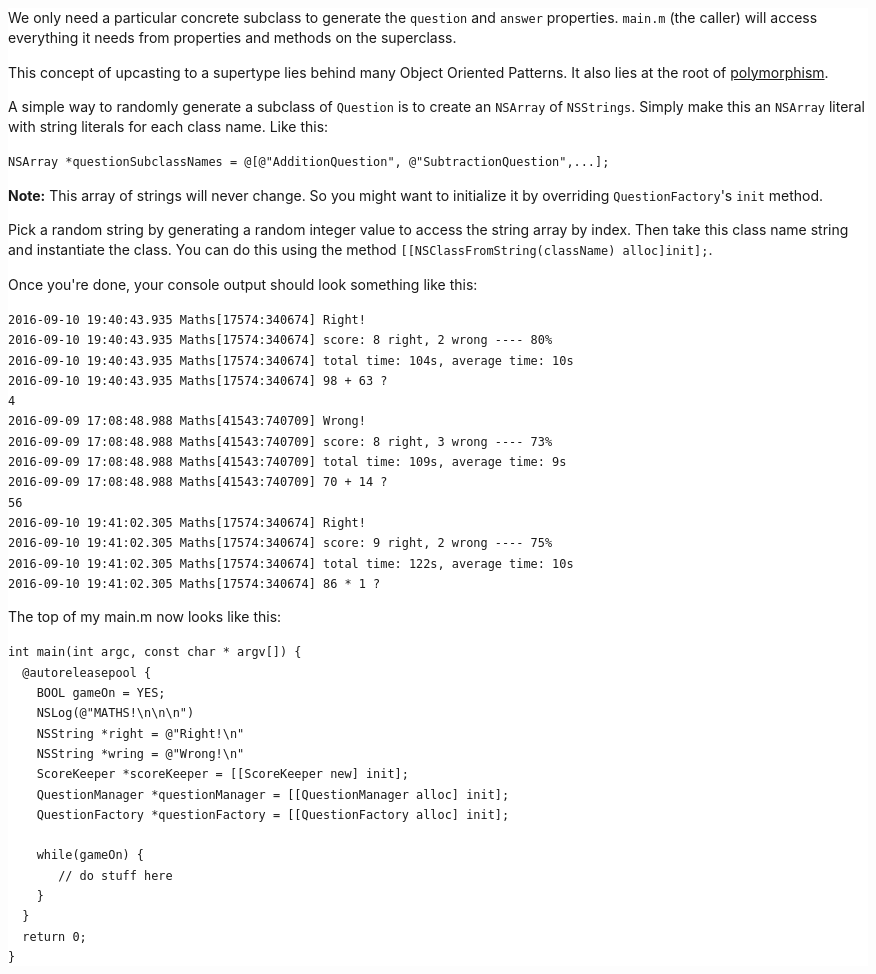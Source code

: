 We only need a particular concrete subclass to generate the `question` and `answer` properties. `main.m` (the caller) will access everything it needs from properties and methods on the superclass.

This concept of upcasting to a supertype lies behind many Object Oriented Patterns. It also lies at the root of [polymorphism](https://en.wikipedia.org/wiki/Polymorphism_(computer_science)).

A simple way to randomly generate a subclass of `Question` is to create an `NSArray` of `NSStrings`. Simply make this an `NSArray` literal with string literals for each class name. Like this:

```
NSArray *questionSubclassNames = @[@"AdditionQuestion", @"SubtractionQuestion",...];
```

**Note:** This array of strings will never change. So you might want to initialize it by overriding `QuestionFactory`'s `init` method.

Pick a random string by generating a random integer value to access the string array by index. Then take this class name string and instantiate the class. You can do this using the method `[[NSClassFromString(className) alloc]init];`.

Once you're done, your console output should look something like this:

```
2016-09-10 19:40:43.935 Maths[17574:340674] Right!
2016-09-10 19:40:43.935 Maths[17574:340674] score: 8 right, 2 wrong ---- 80%
2016-09-10 19:40:43.935 Maths[17574:340674] total time: 104s, average time: 10s
2016-09-10 19:40:43.935 Maths[17574:340674] 98 + 63 ?
4
2016-09-09 17:08:48.988 Maths[41543:740709] Wrong!
2016-09-09 17:08:48.988 Maths[41543:740709] score: 8 right, 3 wrong ---- 73%
2016-09-09 17:08:48.988 Maths[41543:740709] total time: 109s, average time: 9s
2016-09-09 17:08:48.988 Maths[41543:740709] 70 + 14 ?
56
2016-09-10 19:41:02.305 Maths[17574:340674] Right!
2016-09-10 19:41:02.305 Maths[17574:340674] score: 9 right, 2 wrong ---- 75%
2016-09-10 19:41:02.305 Maths[17574:340674] total time: 122s, average time: 10s
2016-09-10 19:41:02.305 Maths[17574:340674] 86 * 1 ?
```

The top of my main.m now looks like this:

```
int main(int argc, const char * argv[]) {
  @autoreleasepool {
    BOOL gameOn = YES;
    NSLog(@"MATHS!\n\n\n")
    NSString *right = @"Right!\n"
    NSString *wring = @"Wrong!\n"
    ScoreKeeper *scoreKeeper = [[ScoreKeeper new] init];
    QuestionManager *questionManager = [[QuestionManager alloc] init];
    QuestionFactory *questionFactory = [[QuestionFactory alloc] init];

    while(gameOn) {
       // do stuff here
    }
  }
  return 0;
}
```